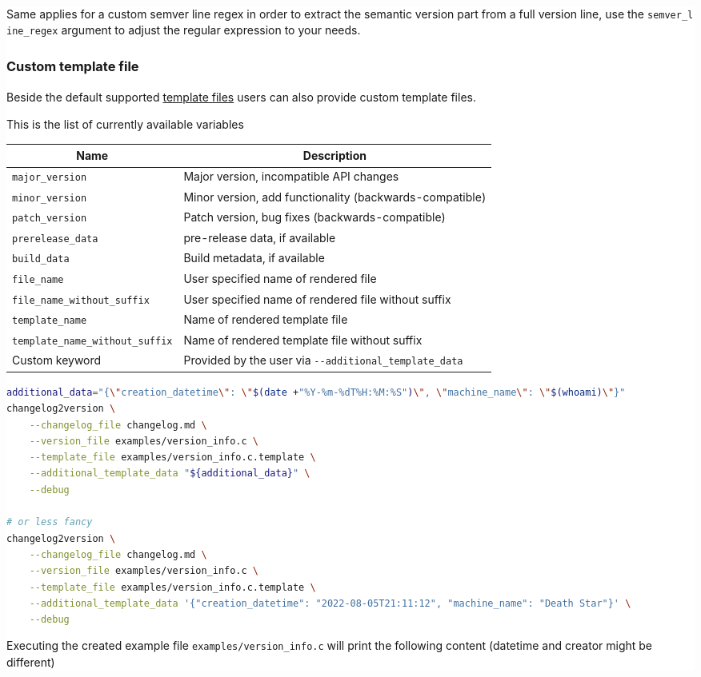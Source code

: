 Same applies for a custom semver line regex in order to extract the semantic
version part from a full version line, use the `semver_line_regex` argument to
adjust the regular expression to your needs.

### Custom template file

Beside the default supported [template files][ref-templates-folder] users can
also provide custom template files.

This is the list of currently available variables

| Name                          | Description                                               |
| ----------------------------- | --------------------------------------------------------- |
| `major_version`               | Major version, incompatible API changes                   |
| `minor_version`               | Minor version, add functionality (backwards-compatible)   |
| `patch_version`               | Patch version, bug fixes (backwards-compatible)           |
| `prerelease_data`             | pre-release data, if available                            |
| `build_data`                  | Build metadata, if available                              |
| `file_name`                   | User specified name of rendered file                      |
| `file_name_without_suffix`    | User specified name of rendered file without suffix       |
| `template_name`               | Name of rendered template file                            |
| `template_name_without_suffix`| Name of rendered template file without suffix             |
| Custom keyword                | Provided by the user via `--additional_template_data`     |

```bash
additional_data="{\"creation_datetime\": \"$(date +"%Y-%m-%dT%H:%M:%S")\", \"machine_name\": \"$(whoami)\"}"
changelog2version \
    --changelog_file changelog.md \
    --version_file examples/version_info.c \
    --template_file examples/version_info.c.template \
    --additional_template_data "${additional_data}" \
    --debug

# or less fancy
changelog2version \
    --changelog_file changelog.md \
    --version_file examples/version_info.c \
    --template_file examples/version_info.c.template \
    --additional_template_data '{"creation_datetime": "2022-08-05T21:11:12", "machine_name": "Death Star"}' \
    --debug
```

Executing the created example file `examples/version_info.c` will print the
following content (datetime and creator might be different)


[ref-package-version-file]: src/changelog2version/version.py
[ref-templates-folder]: src/changelog2version/templates
[ref-example-json-file]: examples/changelog.json
[ref-py-core-metadata-spec]: https://packaging.python.org/specifications/core-metadat
[ref-pep440]: https://peps.python.org/pep-0440/
[ref-pypa-sample]: https://github.com/pypa/sampleproject
[ref-semver]: https://semver.org/
[ref-semver-regex-example]: https://regex101.com/r/Ly7O1x/3/